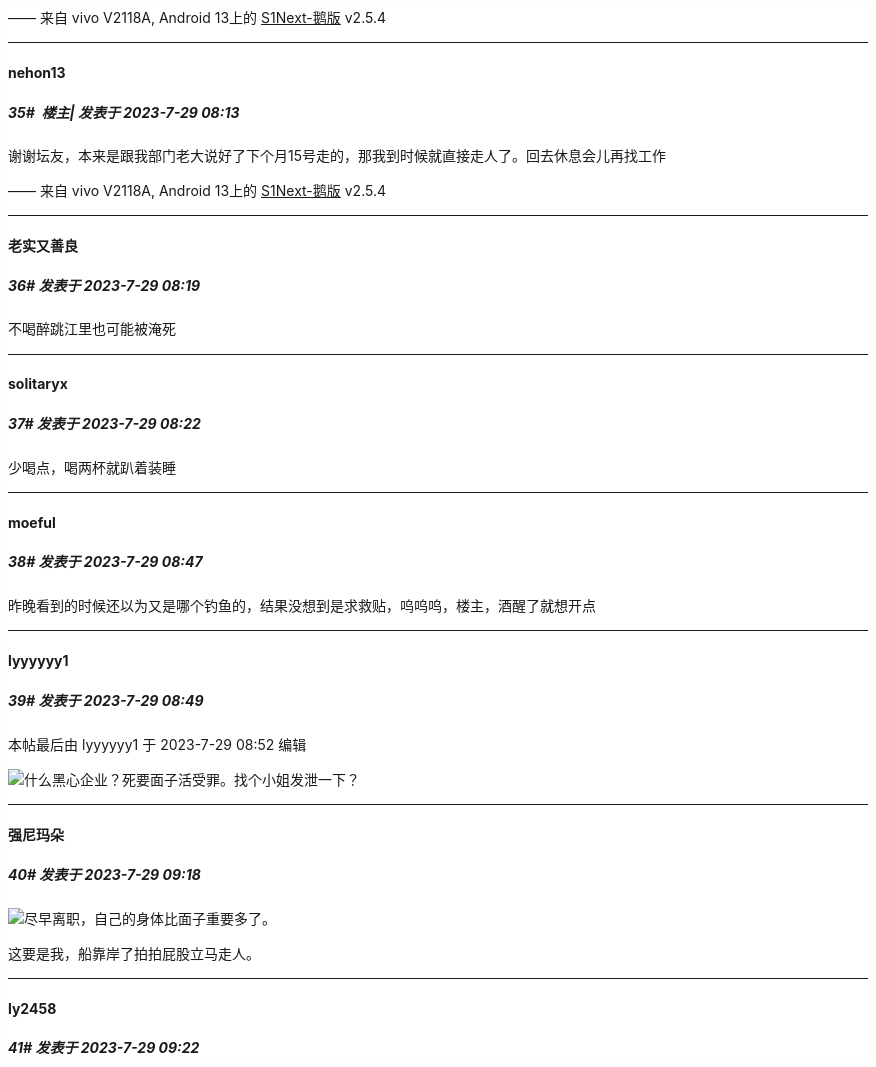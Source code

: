 —— 来自 vivo V2118A, Android 13上的 [S1Next-鹅版](https://github.com/ykrank/S1-Next/releases) v2.5.4

*****

####  nehon13  
##### 35#         楼主| 发表于 2023-7-29 08:13

谢谢坛友，本来是跟我部门老大说好了下个月15号走的，那我到时候就直接走人了。回去休息会儿再找工作

—— 来自 vivo V2118A, Android 13上的 [S1Next-鹅版](https://github.com/ykrank/S1-Next/releases) v2.5.4

*****

####  老实又善良  
##### 36#       发表于 2023-7-29 08:19

不喝醉跳江里也可能被淹死

*****

####  solitaryx  
##### 37#       发表于 2023-7-29 08:22

少喝点，喝两杯就趴着装睡

*****

####  moeful  
##### 38#       发表于 2023-7-29 08:47

昨晚看到的时候还以为又是哪个钓鱼的，结果没想到是求救贴，呜呜呜，楼主，酒醒了就想开点

*****

####  lyyyyyy1  
##### 39#       发表于 2023-7-29 08:49

 本帖最后由 lyyyyyy1 于 2023-7-29 08:52 编辑 

<img src="https://static.saraba1st.com/image/smiley/face2017/047.png" referrerpolicy="no-referrer">什么黑心企业？死要面子活受罪。找个小姐发泄一下？

*****

####  强尼玛朵  
##### 40#       发表于 2023-7-29 09:18

<img src="https://static.saraba1st.com/image/smiley/face2017/001.png" referrerpolicy="no-referrer">尽早离职，自己的身体比面子重要多了。

这要是我，船靠岸了拍拍屁股立马走人。

*****

####  ly2458  
##### 41#       发表于 2023-7-29 09:22

